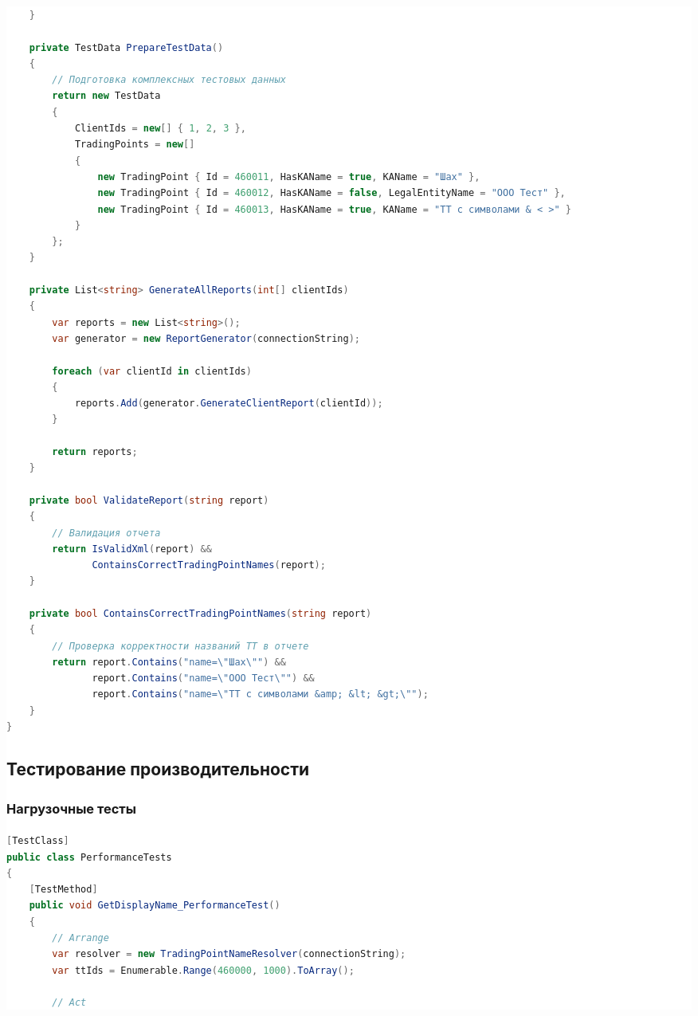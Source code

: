 ```csharp
    }
    
    private TestData PrepareTestData()
    {
        // Подготовка комплексных тестовых данных
        return new TestData
        {
            ClientIds = new[] { 1, 2, 3 },
            TradingPoints = new[]
            {
                new TradingPoint { Id = 460011, HasKAName = true, KAName = "Шах" },
                new TradingPoint { Id = 460012, HasKAName = false, LegalEntityName = "ООО Тест" },
                new TradingPoint { Id = 460013, HasKAName = true, KAName = "ТТ с символами & < >" }
            }
        };
    }
    
    private List<string> GenerateAllReports(int[] clientIds)
    {
        var reports = new List<string>();
        var generator = new ReportGenerator(connectionString);
        
        foreach (var clientId in clientIds)
        {
            reports.Add(generator.GenerateClientReport(clientId));
        }
        
        return reports;
    }
    
    private bool ValidateReport(string report)
    {
        // Валидация отчета
        return IsValidXml(report) && 
               ContainsCorrectTradingPointNames(report);
    }
    
    private bool ContainsCorrectTradingPointNames(string report)
    {
        // Проверка корректности названий ТТ в отчете
        return report.Contains("name=\"Шах\"") &&
               report.Contains("name=\"ООО Тест\"") &&
               report.Contains("name=\"ТТ с символами &amp; &lt; &gt;\"");
    }
}
```

## Тестирование производительности

### Нагрузочные тесты
```csharp
[TestClass]
public class PerformanceTests
{
    [TestMethod]
    public void GetDisplayName_PerformanceTest()
    {
        // Arrange
        var resolver = new TradingPointNameResolver(connectionString);
        var ttIds = Enumerable.Range(460000, 1000).ToArray();
        
        // Act
```